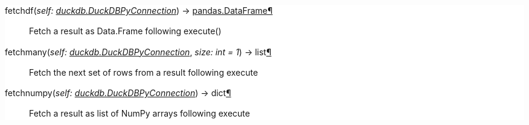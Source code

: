 <dl class="py method">
<dt class="sig sig-object py" id="duckdb.DuckDBPyConnection.fetchdf">
<span class="sig-name descname"><span class="pre">fetchdf</span></span><span class="sig-paren">(</span><em class="sig-param"><span class="n"><span class="pre">self</span></span><span class="p"><span class="pre">:</span></span><span class="w"> </span><span class="n"><a class="reference internal" href="#duckdb.DuckDBPyConnection" title="duckdb.DuckDBPyConnection"><span class="pre">duckdb.DuckDBPyConnection</span></a></span></em><span class="sig-paren">)</span> <span class="sig-return"><span class="sig-return-icon">&#8594;</span> <span class="sig-return-typehint"><a class="reference external" href="https://pandas.pydata.org/pandas-docs/stable/reference/api/pandas.DataFrame.html#pandas.DataFrame" title="(in pandas v1.5.0)"><span class="pre">pandas.DataFrame</span></a></span></span><a class="headerlink" href="#duckdb.DuckDBPyConnection.fetchdf" title="Permalink to this definition">&#182;</a>
</dt>
<dd>
<p>Fetch a result as Data.Frame following execute()</p>
</dd>
</dl>

<dl class="py method">
<dt class="sig sig-object py" id="duckdb.DuckDBPyConnection.fetchmany">
<span class="sig-name descname"><span class="pre">fetchmany</span></span><span class="sig-paren">(</span><em class="sig-param"><span class="n"><span class="pre">self</span></span><span class="p"><span class="pre">:</span></span><span class="w"> </span><span class="n"><a class="reference internal" href="#duckdb.DuckDBPyConnection" title="duckdb.DuckDBPyConnection"><span class="pre">duckdb.DuckDBPyConnection</span></a></span></em>, <em class="sig-param"><span class="n"><span class="pre">size</span></span><span class="p"><span class="pre">:</span></span><span class="w"> </span><span class="n"><span class="pre">int</span></span><span class="w"> </span><span class="o"><span class="pre">=</span></span><span class="w"> </span><span class="default_value"><span class="pre">1</span></span></em><span class="sig-paren">)</span> <span class="sig-return"><span class="sig-return-icon">&#8594;</span> <span class="sig-return-typehint"><span class="pre">list</span></span></span><a class="headerlink" href="#duckdb.DuckDBPyConnection.fetchmany" title="Permalink to this definition">&#182;</a>
</dt>
<dd>
<p>Fetch the next set of rows from a result following execute</p>
</dd>
</dl>

<dl class="py method">
<dt class="sig sig-object py" id="duckdb.DuckDBPyConnection.fetchnumpy">
<span class="sig-name descname"><span class="pre">fetchnumpy</span></span><span class="sig-paren">(</span><em class="sig-param"><span class="n"><span class="pre">self</span></span><span class="p"><span class="pre">:</span></span><span class="w"> </span><span class="n"><a class="reference internal" href="#duckdb.DuckDBPyConnection" title="duckdb.DuckDBPyConnection"><span class="pre">duckdb.DuckDBPyConnection</span></a></span></em><span class="sig-paren">)</span> <span class="sig-return"><span class="sig-return-icon">&#8594;</span> <span class="sig-return-typehint"><span class="pre">dict</span></span></span><a class="headerlink" href="#duckdb.DuckDBPyConnection.fetchnumpy" title="Permalink to this definition">&#182;</a>
</dt>
<dd>
<p>Fetch a result as list of NumPy arrays following execute</p>
</dd>
</dl>
